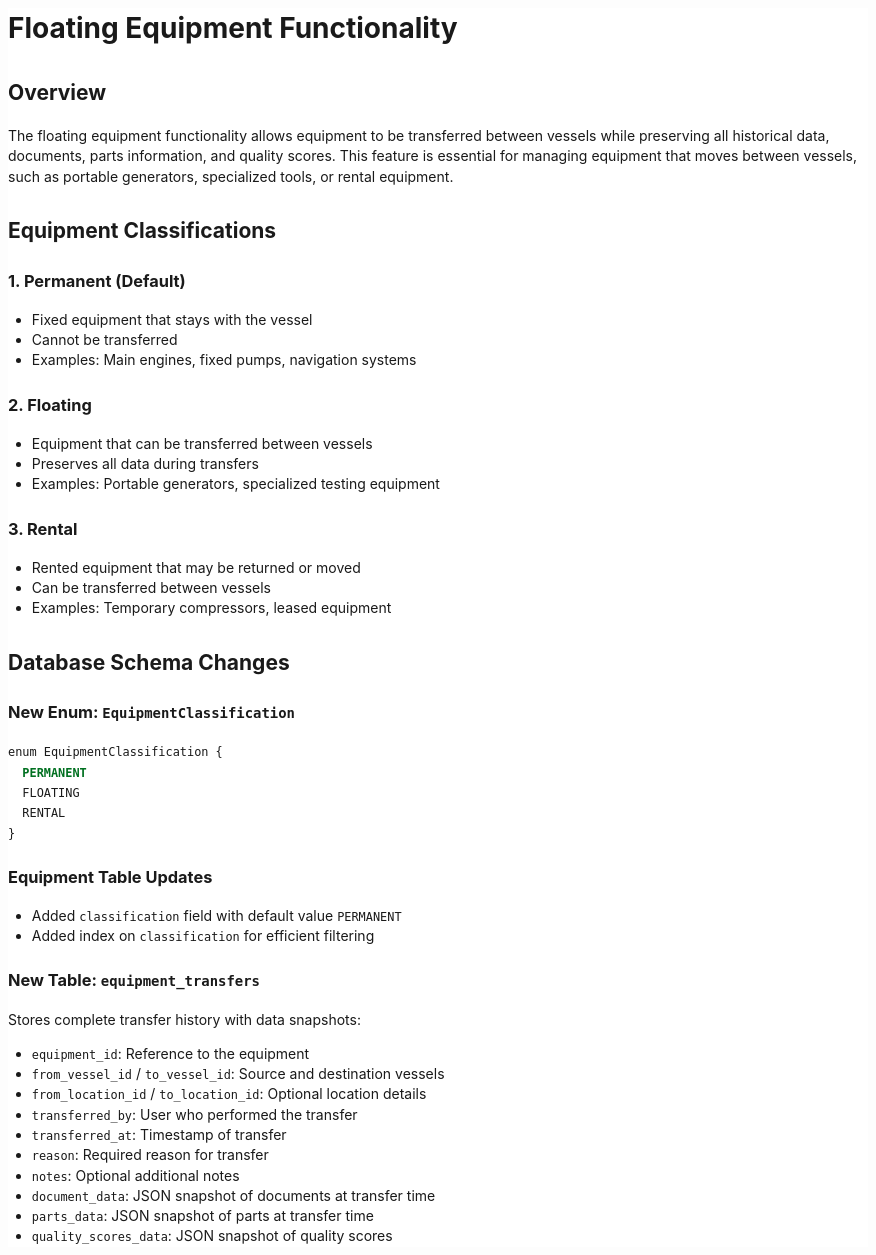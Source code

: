# Floating Equipment Functionality

## Overview

The floating equipment functionality allows equipment to be transferred between vessels while preserving all historical data, documents, parts information, and quality scores. This feature is essential for managing equipment that moves between vessels, such as portable generators, specialized tools, or rental equipment.

## Equipment Classifications

### 1. **Permanent** (Default)
- Fixed equipment that stays with the vessel
- Cannot be transferred
- Examples: Main engines, fixed pumps, navigation systems

### 2. **Floating**
- Equipment that can be transferred between vessels
- Preserves all data during transfers
- Examples: Portable generators, specialized testing equipment

### 3. **Rental**
- Rented equipment that may be returned or moved
- Can be transferred between vessels
- Examples: Temporary compressors, leased equipment

## Database Schema Changes

### New Enum: `EquipmentClassification`
```sql
enum EquipmentClassification {
  PERMANENT
  FLOATING
  RENTAL
}
```

### Equipment Table Updates
- Added `classification` field with default value `PERMANENT`
- Added index on `classification` for efficient filtering

### New Table: `equipment_transfers`
Stores complete transfer history with data snapshots:
- `equipment_id`: Reference to the equipment
- `from_vessel_id` / `to_vessel_id`: Source and destination vessels
- `from_location_id` / `to_location_id`: Optional location details
- `transferred_by`: User who performed the transfer
- `transferred_at`: Timestamp of transfer
- `reason`: Required reason for transfer
- `notes`: Optional additional notes
- `document_data`: JSON snapshot of documents at transfer time
- `parts_data`: JSON snapshot of parts at transfer time
- `quality_scores_data`: JSON snapshot of quality scores
